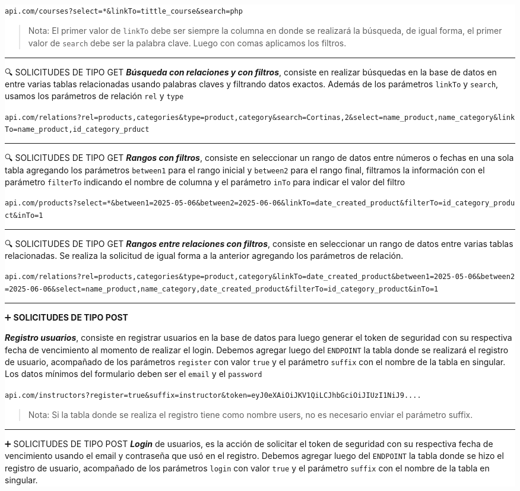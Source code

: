 `api.com/courses?select=*&linkTo=tittle_course&search=php`

> Nota: El primer valor de `linkTo` debe ser siempre la columna en donde se realizará la búsqueda, de igual forma, el primer valor de `search` debe ser la palabra clave. Luego con comas aplicamos los filtros.

---
🔍 SOLICITUDES DE TIPO GET
***Búsqueda con relaciones y con filtros***, consiste en realizar búsquedas en la base de datos en entre varias tablas relacionadas usando palabras claves y filtrando datos exactos. 
Además de los parámetros `linkTo` y `search`, usamos los parámetros de relación `rel` y `type`

`api.com/relations?rel=products,categories&type=product,category&search=Cortinas,2&select=name_product,name_category&linkTo=name_product,id_category_prduct`

---
🔍 SOLICITUDES DE TIPO GET
***Rangos con filtros***, consiste en seleccionar un rango de datos entre números o fechas en una sola tabla agregando los parámetros `between1` para el rango inicial y `between2` para el rango final, filtramos la información con el parámetro `filterTo` indicando el nombre de columna y el parámetro `inTo` para indicar el valor del filtro

`api.com/products?select=*&between1=2025-05-06&between2=2025-06-06&linkTo=date_created_product&filterTo=id_category_product&inTo=1`

---
🔍 SOLICITUDES DE TIPO GET
***Rangos entre relaciones con filtros***, consiste en seleccionar un rango de datos entre varias tablas relacionadas. Se realiza la solicitud de igual forma a la anterior agregando los parámetros de relación.

`api.com/relations?rel=products,categories&type=product,category&linkTo=date_created_product&between1=2025-05-06&between2=2025-06-06&select=name_product,name_category,date_created_product&filterTo=id_category_product&inTo=1`

---
➕ **SOLICITUDES DE TIPO POST**

***Registro usuarios***, consiste en registrar usuarios en la base de datos para luego generar el token de seguridad con su respectiva fecha de vencimiento al momento de realizar el login. 
Debemos agregar luego del `ENDPOINT` la tabla donde se realizará el registro de usuario, acompañado de los parámetros `register` con valor `true` y el parámetro `suffix` con el nombre de la tabla en singular. 
Los datos mínimos del formulario deben ser el `email` y el `password`

`api.com/instructors?register=true&suffix=instructor&token=eyJ0eXAiOiJKV1QiLCJhbGciOiJIUzI1NiJ9....`

> Nota: Si la tabla donde se realiza el registro tiene como nombre users, no es necesario enviar el parámetro suffix.

---
➕ SOLICITUDES DE TIPO POST
***Login*** de usuarios, es la acción de solicitar el token de seguridad con su respectiva fecha de vencimiento usando el email y contraseña que usó en el registro. 
Debemos agregar luego del `ENDPOINT` la tabla donde se hizo el registro de usuario, acompañado de los parámetros `login` con valor `true` y el parámetro `suffix` con el nombre de la tabla en singular.
